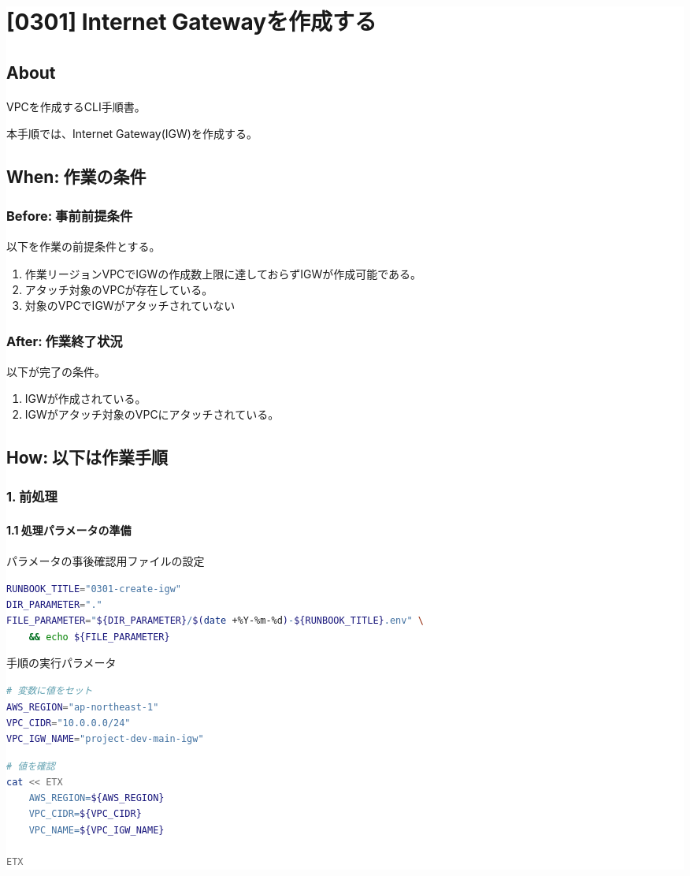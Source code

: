 # [0301] Internet Gatewayを作成する

## About
VPCを作成するCLI手順書。

本手順では、Internet Gateway(IGW)を作成する。


## When: 作業の条件

### Before: 事前前提条件

以下を作業の前提条件とする。
1. 作業リージョンVPCでIGWの作成数上限に達しておらずIGWが作成可能である。
1. アタッチ対象のVPCが存在している。
1. 対象のVPCでIGWがアタッチされていない

### After: 作業終了状況

以下が完了の条件。
1. IGWが作成されている。
1. IGWがアタッチ対象のVPCにアタッチされている。


## How: 以下は作業手順

### 1. 前処理

#### 1.1 処理パラメータの準備

パラメータの事後確認用ファイルの設定

```bash
RUNBOOK_TITLE="0301-create-igw"
DIR_PARAMETER="."
FILE_PARAMETER="${DIR_PARAMETER}/$(date +%Y-%m-%d)-${RUNBOOK_TITLE}.env" \
    && echo ${FILE_PARAMETER}
```

手順の実行パラメータ
```bash
# 変数に値をセット
AWS_REGION="ap-northeast-1"
VPC_CIDR="10.0.0.0/24"
VPC_IGW_NAME="project-dev-main-igw"
```

```bash
# 値を確認
cat << ETX
    AWS_REGION=${AWS_REGION}
    VPC_CIDR=${VPC_CIDR}
    VPC_NAME=${VPC_IGW_NAME}

ETX
```
